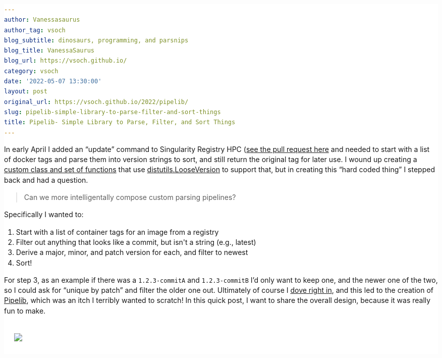 ```yaml
---
author: Vanessasaurus
author_tag: vsoch
blog_subtitle: dinosaurs, programming, and parsnips
blog_title: VanessaSaurus
blog_url: https://vsoch.github.io/
category: vsoch
date: '2022-05-07 13:30:00'
layout: post
original_url: https://vsoch.github.io/2022/pipelib/
slug: pipelib-simple-library-to-parse-filter-and-sort-things
title: Pipelib- Simple Library to Parse, Filter, and Sort Things
---
```


<p>In early April I added an “update” command to Singularity Registry HPC (<a href="https://github.com/singularityhub/singularity-hpc/pull/538" target="_blank">see the pull request here</a> and needed to start with a list of docker tags and
parse them into version strings to sort, and still return the original tag for later use.
I wound up creating a <a href="https://github.com/singularityhub/singularity-hpc/blob/main/shpc/main/container/update/versions.py" target="_blank">custom class and set of functions</a> that use 
<a href="https://github.com/python/cpython/blob/bd030b633f98ea5d9f93ef0105a51d2faf67070d/Lib/distutils/version.py#L269" target="_blank">distutils.LooseVersion</a> to support that, but in creating this
“hard coded thing” I stepped back and had a question.</p>


<blockquote>
  <p>Can we more intelligentally compose custom parsing pipelines?</p>

</blockquote>

<p>Specifically I wanted to:</p>


<ol class="custom-counter">
<li>Start with a list of container tags for an image from a registry</li>
<li>Filter out anything that looks like a commit, but isn't a string (e.g., latest)</li>
<li>Derive a major, minor, and patch version for each, and filter to newest</li>
<li>Sort!</li>
</ol>

<p>For step 3, as an example if there was a <code class="language-plaintext highlighter-rouge">1.2.3-commitA</code> and <code class="language-plaintext highlighter-rouge">1.2.3-commitB</code> I’d only want to keep one, and the newer one of the two,
so I could ask for “unique by patch” and filter the older one out.
Ultimately of course I <a href="https://twitter.com/vsoch/status/1516197732708282369" target="_blank">dove right in</a>,
and this led to the creation of <a href="https://vsoch.github.io/pipelib" target="_blank">Pipelib</a>, which was an itch I terribly wanted to scratch! In this quick post, I want to share the overall design, because it was really fun to make.</p>


<div style="padding: 20px;">
<img src="https://raw.githubusercontent.com/vsoch/pipelib/main/docs/assets/pipelib-small.png" />
</div>

